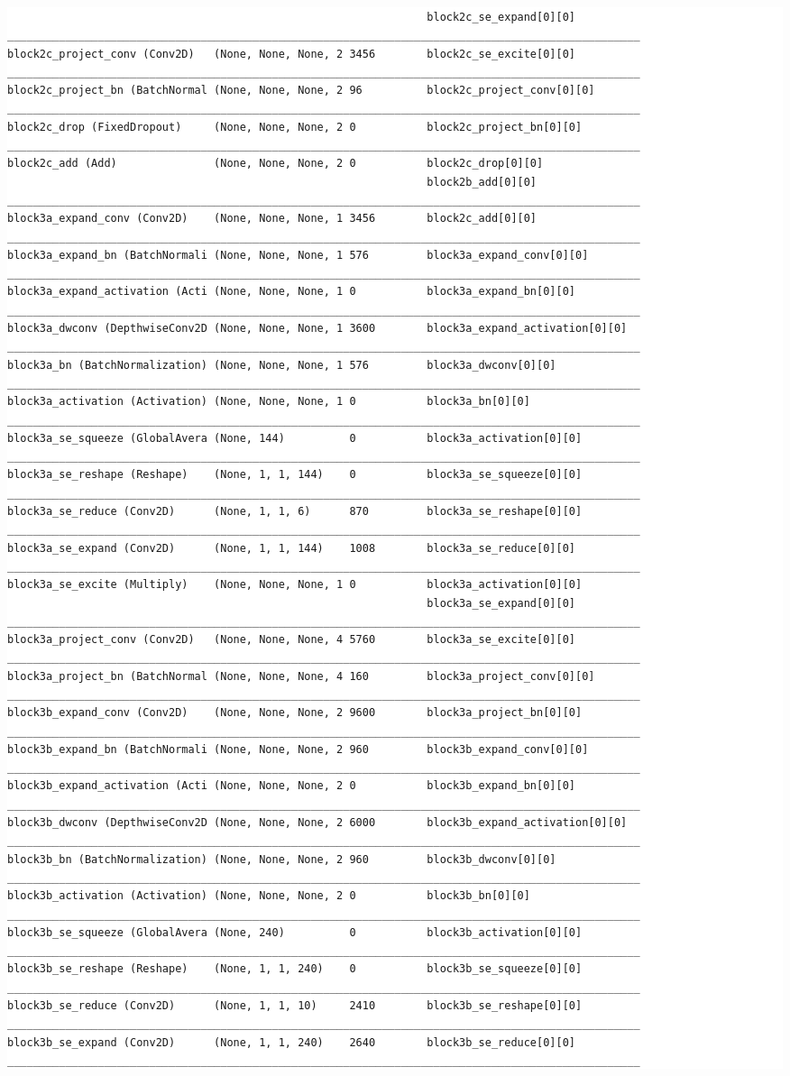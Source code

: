                                                                     block2c_se_expand[0][0]          
    __________________________________________________________________________________________________
    block2c_project_conv (Conv2D)   (None, None, None, 2 3456        block2c_se_excite[0][0]          
    __________________________________________________________________________________________________
    block2c_project_bn (BatchNormal (None, None, None, 2 96          block2c_project_conv[0][0]       
    __________________________________________________________________________________________________
    block2c_drop (FixedDropout)     (None, None, None, 2 0           block2c_project_bn[0][0]         
    __________________________________________________________________________________________________
    block2c_add (Add)               (None, None, None, 2 0           block2c_drop[0][0]               
                                                                     block2b_add[0][0]                
    __________________________________________________________________________________________________
    block3a_expand_conv (Conv2D)    (None, None, None, 1 3456        block2c_add[0][0]                
    __________________________________________________________________________________________________
    block3a_expand_bn (BatchNormali (None, None, None, 1 576         block3a_expand_conv[0][0]        
    __________________________________________________________________________________________________
    block3a_expand_activation (Acti (None, None, None, 1 0           block3a_expand_bn[0][0]          
    __________________________________________________________________________________________________
    block3a_dwconv (DepthwiseConv2D (None, None, None, 1 3600        block3a_expand_activation[0][0]  
    __________________________________________________________________________________________________
    block3a_bn (BatchNormalization) (None, None, None, 1 576         block3a_dwconv[0][0]             
    __________________________________________________________________________________________________
    block3a_activation (Activation) (None, None, None, 1 0           block3a_bn[0][0]                 
    __________________________________________________________________________________________________
    block3a_se_squeeze (GlobalAvera (None, 144)          0           block3a_activation[0][0]         
    __________________________________________________________________________________________________
    block3a_se_reshape (Reshape)    (None, 1, 1, 144)    0           block3a_se_squeeze[0][0]         
    __________________________________________________________________________________________________
    block3a_se_reduce (Conv2D)      (None, 1, 1, 6)      870         block3a_se_reshape[0][0]         
    __________________________________________________________________________________________________
    block3a_se_expand (Conv2D)      (None, 1, 1, 144)    1008        block3a_se_reduce[0][0]          
    __________________________________________________________________________________________________
    block3a_se_excite (Multiply)    (None, None, None, 1 0           block3a_activation[0][0]         
                                                                     block3a_se_expand[0][0]          
    __________________________________________________________________________________________________
    block3a_project_conv (Conv2D)   (None, None, None, 4 5760        block3a_se_excite[0][0]          
    __________________________________________________________________________________________________
    block3a_project_bn (BatchNormal (None, None, None, 4 160         block3a_project_conv[0][0]       
    __________________________________________________________________________________________________
    block3b_expand_conv (Conv2D)    (None, None, None, 2 9600        block3a_project_bn[0][0]         
    __________________________________________________________________________________________________
    block3b_expand_bn (BatchNormali (None, None, None, 2 960         block3b_expand_conv[0][0]        
    __________________________________________________________________________________________________
    block3b_expand_activation (Acti (None, None, None, 2 0           block3b_expand_bn[0][0]          
    __________________________________________________________________________________________________
    block3b_dwconv (DepthwiseConv2D (None, None, None, 2 6000        block3b_expand_activation[0][0]  
    __________________________________________________________________________________________________
    block3b_bn (BatchNormalization) (None, None, None, 2 960         block3b_dwconv[0][0]             
    __________________________________________________________________________________________________
    block3b_activation (Activation) (None, None, None, 2 0           block3b_bn[0][0]                 
    __________________________________________________________________________________________________
    block3b_se_squeeze (GlobalAvera (None, 240)          0           block3b_activation[0][0]         
    __________________________________________________________________________________________________
    block3b_se_reshape (Reshape)    (None, 1, 1, 240)    0           block3b_se_squeeze[0][0]         
    __________________________________________________________________________________________________
    block3b_se_reduce (Conv2D)      (None, 1, 1, 10)     2410        block3b_se_reshape[0][0]         
    __________________________________________________________________________________________________
    block3b_se_expand (Conv2D)      (None, 1, 1, 240)    2640        block3b_se_reduce[0][0]          
    __________________________________________________________________________________________________
